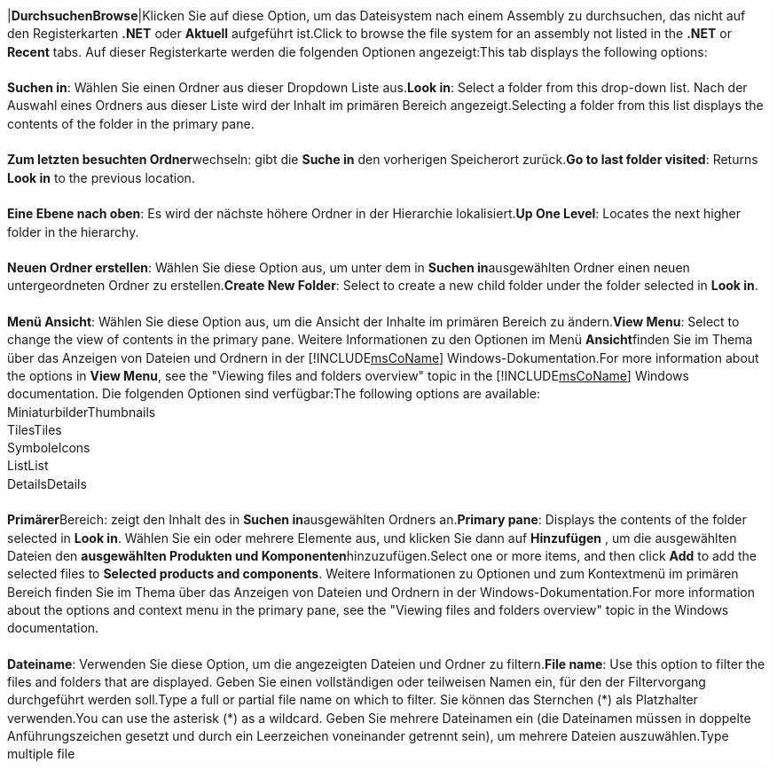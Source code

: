 |<span data-ttu-id="7525a-121">**Durchsuchen**</span><span class="sxs-lookup"><span data-stu-id="7525a-121">**Browse**</span></span>|<span data-ttu-id="7525a-122">Klicken Sie auf diese Option, um das Dateisystem nach einem Assembly zu durchsuchen, das nicht auf den Registerkarten **.NET** oder **Aktuell** aufgeführt ist.</span><span class="sxs-lookup"><span data-stu-id="7525a-122">Click to browse the file system for an assembly not listed in the **.NET** or **Recent** tabs.</span></span> <span data-ttu-id="7525a-123">Auf dieser Registerkarte werden die folgenden Optionen angezeigt:</span><span class="sxs-lookup"><span data-stu-id="7525a-123">This tab displays the following options:</span></span><br /><br /> <span data-ttu-id="7525a-124">**Suchen in**: Wählen Sie einen Ordner aus dieser Dropdown Liste aus.</span><span class="sxs-lookup"><span data-stu-id="7525a-124">**Look in**: Select a folder from this drop-down list.</span></span> <span data-ttu-id="7525a-125">Nach der Auswahl eines Ordners aus dieser Liste wird der Inhalt im primären Bereich angezeigt.</span><span class="sxs-lookup"><span data-stu-id="7525a-125">Selecting a folder from this list displays the contents of the folder in the primary pane.</span></span><br /><br /> <span data-ttu-id="7525a-126">**Zum letzten besuchten Ordner**wechseln: gibt die **Suche in** den vorherigen Speicherort zurück.</span><span class="sxs-lookup"><span data-stu-id="7525a-126">**Go to last folder visited**: Returns **Look in** to the previous location.</span></span><br /><br /> <span data-ttu-id="7525a-127">**Eine Ebene nach oben**: Es wird der nächste höhere Ordner in der Hierarchie lokalisiert.</span><span class="sxs-lookup"><span data-stu-id="7525a-127">**Up One Level**: Locates the next higher folder in the hierarchy.</span></span><br /><br /> <span data-ttu-id="7525a-128">**Neuen Ordner erstellen**: Wählen Sie diese Option aus, um unter dem in **Suchen in**ausgewählten Ordner einen neuen untergeordneten Ordner zu erstellen.</span><span class="sxs-lookup"><span data-stu-id="7525a-128">**Create New Folder**: Select to create a new child folder under the folder selected in **Look in**.</span></span><br /><br /> <span data-ttu-id="7525a-129">**Menü Ansicht**: Wählen Sie diese Option aus, um die Ansicht der Inhalte im primären Bereich zu ändern.</span><span class="sxs-lookup"><span data-stu-id="7525a-129">**View Menu**: Select to change the view of contents in the primary pane.</span></span>  <span data-ttu-id="7525a-130">Weitere Informationen zu den Optionen im Menü **Ansicht**finden Sie im Thema über das Anzeigen von Dateien und Ordnern in der [!INCLUDE[msCoName](../includes/msconame-md.md)] Windows-Dokumentation.</span><span class="sxs-lookup"><span data-stu-id="7525a-130">For more information about the options in **View Menu**, see the "Viewing files and folders overview" topic in the [!INCLUDE[msCoName](../includes/msconame-md.md)] Windows documentation.</span></span> <span data-ttu-id="7525a-131">Die folgenden Optionen sind verfügbar:</span><span class="sxs-lookup"><span data-stu-id="7525a-131">The following options are available:</span></span><br /><span data-ttu-id="7525a-132">Miniaturbilder</span><span class="sxs-lookup"><span data-stu-id="7525a-132">Thumbnails</span></span><br /><span data-ttu-id="7525a-133">Tiles</span><span class="sxs-lookup"><span data-stu-id="7525a-133">Tiles</span></span><br /><span data-ttu-id="7525a-134">Symbole</span><span class="sxs-lookup"><span data-stu-id="7525a-134">Icons</span></span><br /><span data-ttu-id="7525a-135">List</span><span class="sxs-lookup"><span data-stu-id="7525a-135">List</span></span><br /><span data-ttu-id="7525a-136">Details</span><span class="sxs-lookup"><span data-stu-id="7525a-136">Details</span></span><br /><br /> <span data-ttu-id="7525a-137">**Primärer**Bereich: zeigt den Inhalt des in **Suchen in**ausgewählten Ordners an.</span><span class="sxs-lookup"><span data-stu-id="7525a-137">**Primary pane**: Displays the contents of the folder selected in **Look in**.</span></span> <span data-ttu-id="7525a-138">Wählen Sie ein oder mehrere Elemente aus, und klicken Sie dann auf **Hinzufügen** , um die ausgewählten Dateien den **ausgewählten Produkten und Komponenten**hinzuzufügen.</span><span class="sxs-lookup"><span data-stu-id="7525a-138">Select one or more items, and then click **Add** to add the selected files to **Selected products and components**.</span></span> <span data-ttu-id="7525a-139">Weitere Informationen zu Optionen und zum Kontextmenü im primären Bereich finden Sie im Thema über das Anzeigen von Dateien und Ordnern in der Windows-Dokumentation.</span><span class="sxs-lookup"><span data-stu-id="7525a-139">For more information about the options and context menu in the primary pane, see the "Viewing files and folders overview" topic in the Windows documentation.</span></span><br /><br /> <span data-ttu-id="7525a-140">**Dateiname**: Verwenden Sie diese Option, um die angezeigten Dateien und Ordner zu filtern.</span><span class="sxs-lookup"><span data-stu-id="7525a-140">**File name**: Use this option to filter the files and folders that are displayed.</span></span> <span data-ttu-id="7525a-141">Geben Sie einen vollständigen oder teilweisen Namen ein, für den der Filtervorgang durchgeführt werden soll.</span><span class="sxs-lookup"><span data-stu-id="7525a-141">Type a full or partial file name on which to filter.</span></span> <span data-ttu-id="7525a-142">Sie können das Sternchen (\*) als Platzhalter verwenden.</span><span class="sxs-lookup"><span data-stu-id="7525a-142">You can use the asterisk (\*) as a wildcard.</span></span> <span data-ttu-id="7525a-143">Geben Sie mehrere Dateinamen ein (die Dateinamen müssen in doppelte Anführungszeichen gesetzt und durch ein Leerzeichen voneinander getrennt sein), um mehrere Dateien auszuwählen.</span><span class="sxs-lookup"><span data-stu-id="7525a-143">Type multiple file